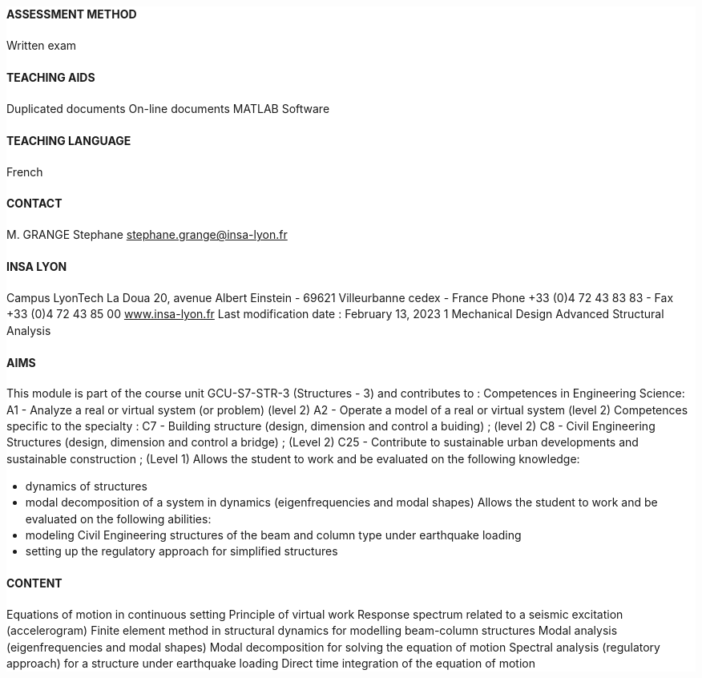 #### ASSESSMENT METHOD

Written exam

#### TEACHING AIDS

Duplicated documents
On-line documents
MATLAB Software

#### TEACHING LANGUAGE

French

#### CONTACT

M. GRANGE Stephane
stephane.grange@insa-lyon.fr

#### INSA LYON

Campus LyonTech La Doua
20, avenue Albert Einstein - 69621 Villeurbanne cedex - France
Phone +33 (0)4 72 43 83 83 - Fax +33 (0)4 72 43 85 00
www.insa-lyon.fr
Last modification date : February 13, 2023
1
Mechanical Design
Advanced Structural Analysis

#### AIMS

This module is part of the course unit GCU-S7-STR-3 (Structures - 3) and contributes to :
Competences in Engineering Science:
A1 - Analyze a real or virtual system (or problem) (level 2)
A2 - Operate a model of a real or virtual system (level 2)
Competences specific to the specialty :
C7 - Building structure (design, dimension and control a buiding) ; (level 2)
C8 - Civil Engineering Structures (design, dimension and control a bridge) ; (Level 2)
C25 - Contribute to sustainable urban developments and sustainable construction ;
(Level 1)
Allows the student to work and be evaluated on the following knowledge:
- dynamics of structures
- modal decomposition of a system in dynamics (eigenfrequencies and modal shapes)
Allows the student to work and be evaluated on the following abilities:
- modeling Civil Engineering structures of the beam and column type under earthquake
loading
- setting up the regulatory approach for simplified structures

#### CONTENT

Equations of motion in continuous setting
Principle of virtual work
Response spectrum related to a seismic excitation (accelerogram)
Finite element method in structural dynamics for modelling beam-column structures
Modal analysis (eigenfrequencies and modal shapes)
Modal decomposition for solving the equation of motion
Spectral analysis (regulatory approach) for a structure under earthquake loading
Direct time integration of the equation of motion
